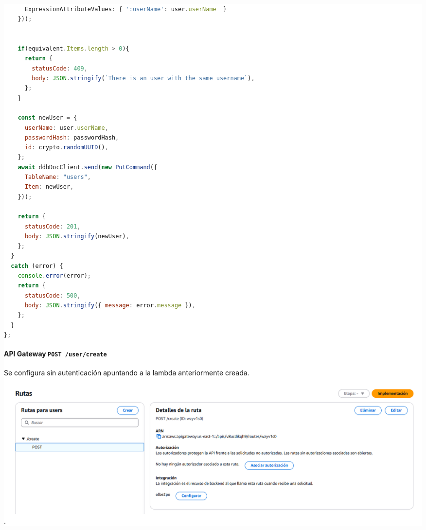 ```js
      ExpressionAttributeValues: { ':userName': user.userName  }
    }));


    if(equivalent.Items.length > 0){
      return {
        statusCode: 409,
        body: JSON.stringify(`There is an user with the same username`),
      };
    }

    const newUser = {
      userName: user.userName,
      passwordHash: passwordHash,
      id: crypto.randomUUID(),
    };
    await ddbDocClient.send(new PutCommand({
      TableName: "users",
      Item: newUser,
    }));

    return {
      statusCode: 201,
      body: JSON.stringify(newUser),
    };
  }
  catch (error) {
    console.error(error);
    return {
      statusCode: 500,
      body: JSON.stringify({ message: error.message }),
    };
  }
};
```

#### API Gateway `POST /user/create`

Se configura sin autenticación apuntando a la lambda anteriormente creada.

![](static/api-post-createUser.png).
